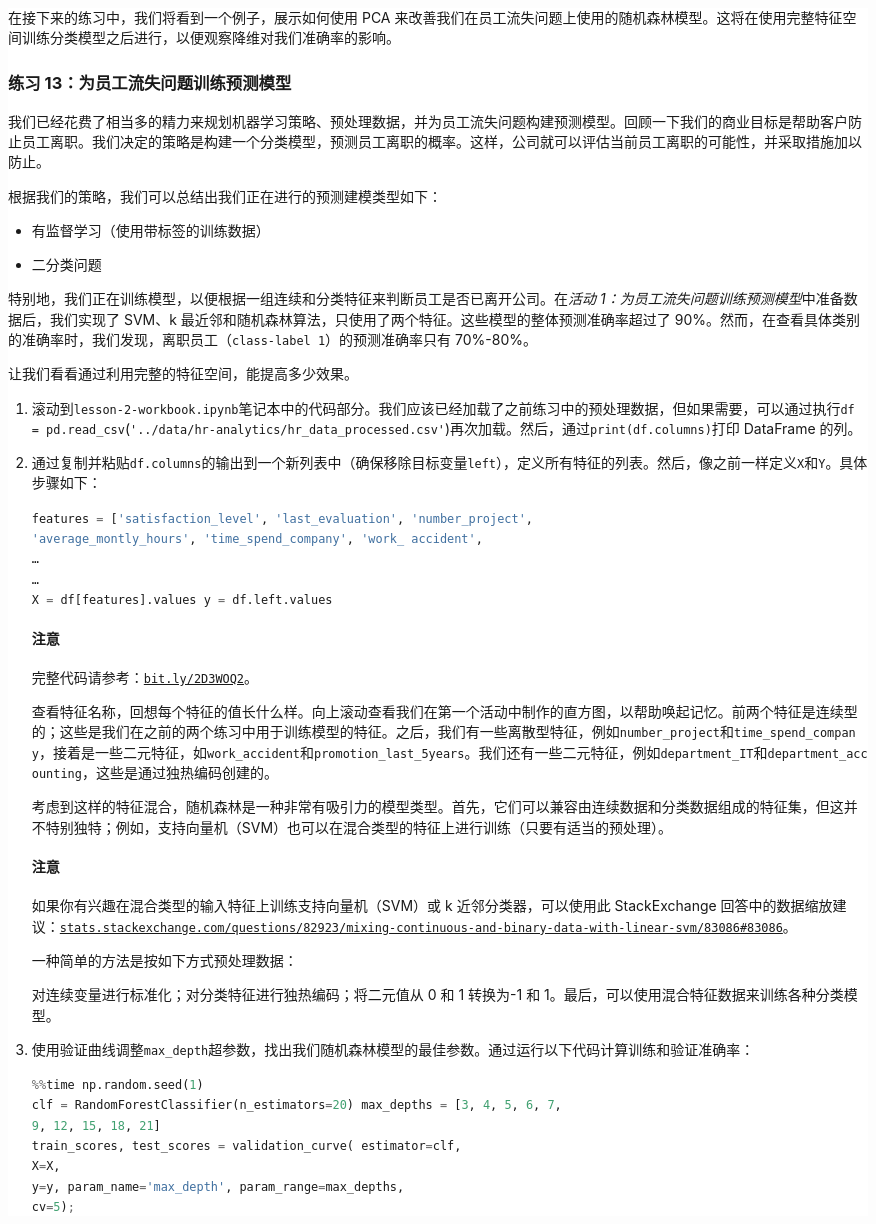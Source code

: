 在接下来的练习中，我们将看到一个例子，展示如何使用 PCA 来改善我们在员工流失问题上使用的随机森林模型。这将在使用完整特征空间训练分类模型之后进行，以便观察降维对我们准确率的影响。

### 练习 13：为员工流失问题训练预测模型

我们已经花费了相当多的精力来规划机器学习策略、预处理数据，并为员工流失问题构建预测模型。回顾一下我们的商业目标是帮助客户防止员工离职。我们决定的策略是构建一个分类模型，预测员工离职的概率。这样，公司就可以评估当前员工离职的可能性，并采取措施加以防止。

根据我们的策略，我们可以总结出我们正在进行的预测建模类型如下：

+   有监督学习（使用带标签的训练数据）

+   二分类问题

特别地，我们正在训练模型，以便根据一组连续和分类特征来判断员工是否已离开公司。在*活动 1：为员工流失问题训练预测模型*中准备数据后，我们实现了 SVM、k 最近邻和随机森林算法，只使用了两个特征。这些模型的整体预测准确率超过了 90%。然而，在查看具体类别的准确率时，我们发现，离职员工（`class-label 1`）的预测准确率只有 70%-80%。

让我们看看通过利用完整的特征空间，能提高多少效果。

1.  滚动到`lesson-2-workbook.ipynb`笔记本中的代码部分。我们应该已经加载了之前练习中的预处理数据，但如果需要，可以通过执行`df = pd.read_csv`(`'../data/hr-analytics/hr_data_processed.csv'`)再次加载。然后，通过`print(df.columns)`打印 DataFrame 的列。

1.  通过复制并粘贴`df.columns`的输出到一个新列表中（确保移除目标变量`left`），定义所有特征的列表。然后，像之前一样定义`X`和`Y`。具体步骤如下：

    ```py
    features = ['satisfaction_level', 'last_evaluation', 'number_project',
    'average_montly_hours', 'time_spend_company', 'work_ accident',
    …
    …
    X = df[features].values y = df.left.values
    ```

    #### 注意

    完整代码请参考：[`bit.ly/2D3WOQ2`](https://bit.ly/2D3WOQ2)。

    查看特征名称，回想每个特征的值长什么样。向上滚动查看我们在第一个活动中制作的直方图，以帮助唤起记忆。前两个特征是连续型的；这些是我们在之前的两个练习中用于训练模型的特征。之后，我们有一些离散型特征，例如`number_project`和`time_spend_company`，接着是一些二元特征，如`work_accident`和`promotion_last_5years`。我们还有一些二元特征，例如`department_IT`和`department_accounting`，这些是通过独热编码创建的。

    考虑到这样的特征混合，随机森林是一种非常有吸引力的模型类型。首先，它们可以兼容由连续数据和分类数据组成的特征集，但这并不特别独特；例如，支持向量机（SVM）也可以在混合类型的特征上进行训练（只要有适当的预处理）。

    #### 注意

    如果你有兴趣在混合类型的输入特征上训练支持向量机（SVM）或 k 近邻分类器，可以使用此 StackExchange 回答中的数据缩放建议：[`stats.stackexchange.com/questions/82923/mixing-continuous-and-binary-data-with-linear-svm/83086#83086`](https://stats.stackexchange.com/questions/82923/mixing-continuous-and-binary-data-with-linear-svm/83086#83086)。

    一种简单的方法是按如下方式预处理数据：

    对连续变量进行标准化；对分类特征进行独热编码；将二元值从 0 和 1 转换为-1 和 1。最后，可以使用混合特征数据来训练各种分类模型。

1.  使用验证曲线调整`max_depth`超参数，找出我们随机森林模型的最佳参数。通过运行以下代码计算训练和验证准确率：

    ```py
    %%time np.random.seed(1)
    clf = RandomForestClassifier(n_estimators=20) max_depths = [3, 4, 5, 6, 7,
    9, 12, 15, 18, 21]
    train_scores, test_scores = validation_curve( estimator=clf,
    X=X,
    y=y, param_name='max_depth', param_range=max_depths,
    cv=5);
    ```
